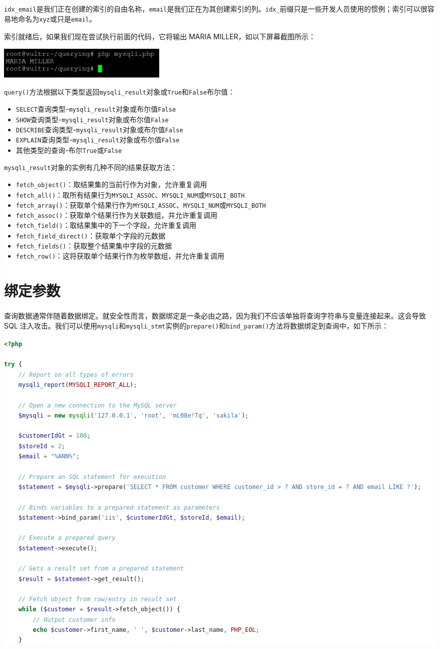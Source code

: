 `idx_email`是我们正在创建的索引的自由名称，`email`是我们正在为其创建索引的列。`idx_`前缀只是一些开发人员使用的惯例；索引可以很容易地命名为`xyz`或只是`email`。

索引就绪后，如果我们现在尝试执行前面的代码，它将输出 MARIA MILLER，如以下屏幕截图所示：

![](img/80f364e5-0d24-403b-85d8-5184b001d2f7.png)

`query()`方法根据以下类型返回`mysqli_result`对象或`True`和`False`布尔值：

*   `SELECT`查询类型-`mysqli_result`对象或布尔值`False`
*   `SHOW`查询类型-`mysqli_result`对象或布尔值`False`
*   `DESCRIBE`查询类型-`mysqli_result`对象或布尔值`False`
*   `EXPLAIN`查询类型-`mysqli_result`对象或布尔值`False`
*   其他类型的查询-布尔`True`或`False`

`mysqli_result`对象的实例有几种不同的结果获取方法：

*   `fetch_object()`：取结果集的当前行作为对象，允许重复调用
*   `fetch_all()`：取所有结果行为`MYSQLI_ASSOC`、`MYSQLI_NUM`或`MYSQLI_BOTH`
*   `fetch_array()`：获取单个结果行作为`MYSQLI_ASSOC`、`MYSQLI_NUM`或`MYSQLI_BOTH`
*   `fetch_assoc()`：获取单个结果行作为关联数组，并允许重复调用
*   `fetch_field()`：取结果集中的下一个字段，允许重复调用
*   `fetch_field_direct()`：获取单个字段的元数据
*   `fetch_fields()`：获取整个结果集中字段的元数据
*   `fetch_row()`：这将获取单个结果行作为枚举数组，并允许重复调用

# 绑定参数

查询数据通常伴随着数据绑定。就安全性而言，数据绑定是一条必由之路，因为我们不应该单独将查询字符串与变量连接起来。这会导致 SQL 注入攻击。我们可以使用`mysqli`和`mysqli_stmt`实例的`prepare()`和`bind_param()`方法将数据绑定到查询中，如下所示：

```php
<?php

try {
    // Report on all types of errors
    mysqli_report(MYSQLI_REPORT_ALL);

    // Open a new connection to the MySQL server
    $mysqli = new mysqli('127.0.0.1', 'root', 'mL08e!Tq', 'sakila');

    $customerIdGt = 100;
    $storeId = 2;
    $email = "%ANN%";

    // Prepare an SQL statement for execution
    $statement = $mysqli->prepare('SELECT * FROM customer WHERE customer_id > ? AND store_id = ? AND email LIKE ?');

    // Binds variables to a prepared statement as parameters
    $statement->bind_param('iis', $customerIdGt, $storeId, $email);

    // Execute a prepared query
    $statement->execute();

    // Gets a result set from a prepared statement
    $result = $statement->get_result();

    // Fetch object from row/entry in result set
    while ($customer = $result->fetch_object()) {
        // Output customer info
        echo $customer->first_name, ' ', $customer->last_name, PHP_EOL;
    }

```